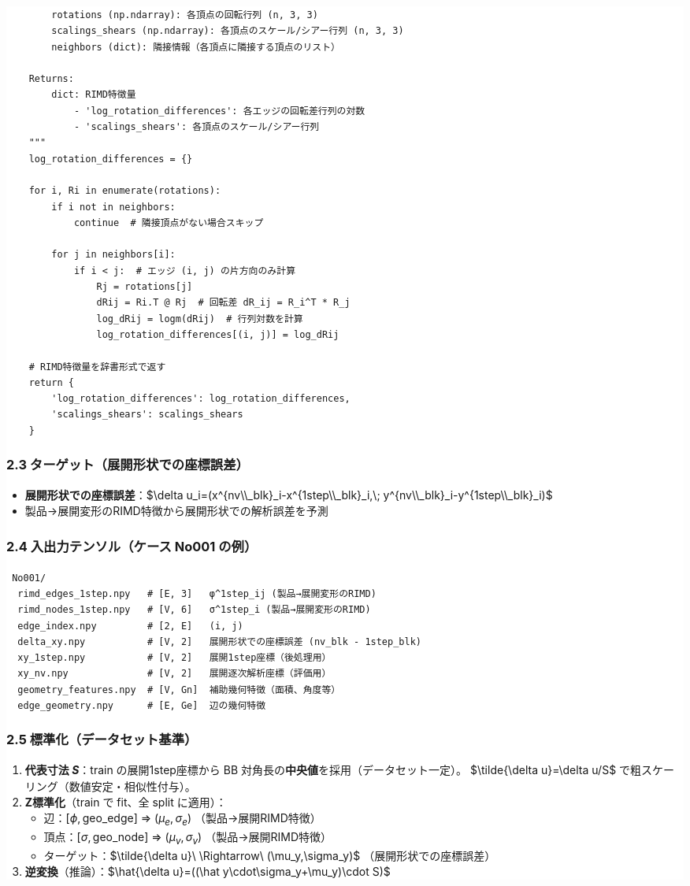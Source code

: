 ```
        rotations (np.ndarray): 各頂点の回転行列 (n, 3, 3)
        scalings_shears (np.ndarray): 各頂点のスケール/シアー行列 (n, 3, 3)
        neighbors (dict): 隣接情報（各頂点に隣接する頂点のリスト）
        
    Returns:
        dict: RIMD特徴量
            - 'log_rotation_differences': 各エッジの回転差行列の対数
            - 'scalings_shears': 各頂点のスケール/シアー行列
    """
    log_rotation_differences = {}
    
    for i, Ri in enumerate(rotations):
        if i not in neighbors:
            continue  # 隣接頂点がない場合スキップ
        
        for j in neighbors[i]:
            if i < j:  # エッジ (i, j) の片方向のみ計算
                Rj = rotations[j]
                dRij = Ri.T @ Rj  # 回転差 dR_ij = R_i^T * R_j
                log_dRij = logm(dRij)  # 行列対数を計算
                log_rotation_differences[(i, j)] = log_dRij
    
    # RIMD特徴量を辞書形式で返す
    return {
        'log_rotation_differences': log_rotation_differences,
        'scalings_shears': scalings_shears
    }
```

### 2.3 ターゲット（展開形状での座標誤差）
- **展開形状での座標誤差**：$\delta u_i=(x^{nv\\_blk}_i-x^{1step\\_blk}_i,\; y^{nv\\_blk}_i-y^{1step\\_blk}_i)$
- 製品→展開変形のRIMD特徴から展開形状での解析誤差を予測

### 2.4 入出力テンソル（ケース No001 の例）
```
 No001/
  rimd_edges_1step.npy   # [E, 3]   φ^1step_ij (製品→展開変形のRIMD)
  rimd_nodes_1step.npy   # [V, 6]   σ^1step_i (製品→展開変形のRIMD)
  edge_index.npy         # [2, E]   (i, j)
  delta_xy.npy           # [V, 2]   展開形状での座標誤差 (nv_blk - 1step_blk)
  xy_1step.npy           # [V, 2]   展開1step座標（後処理用）
  xy_nv.npy              # [V, 2]   展開逐次解析座標（評価用）
  geometry_features.npy  # [V, Gn]  補助幾何特徴（面積、角度等）
  edge_geometry.npy      # [E, Ge]  辺の幾何特徴
```

### 2.5 標準化（データセット基準）
1. **代表寸法 $S$**：train の展開1step座標から BB 対角長の**中央値**を採用（データセット一定）。
   $\tilde{\delta u}=\delta u/S$ で粗スケーリング（数値安定・相似性付与）。
2. **Z標準化**（train で fit、全 split に適用）：
   - 辺：$[\phi,\text{geo\_edge}]\ \Rightarrow\ (\mu_e,\sigma_e)$ （製品→展開RIMD特徴）
   - 頂点：$[\sigma,\text{geo\_node}]\ \Rightarrow\ (\mu_v,\sigma_v)$ （製品→展開RIMD特徴）
   - ターゲット：$\tilde{\delta u}\ \Rightarrow\ (\mu_y,\sigma_y)$ （展開形状での座標誤差）
3. **逆変換**（推論）：$\hat{\delta u}=((\hat y\cdot\sigma_y+\mu_y)\cdot S)$
